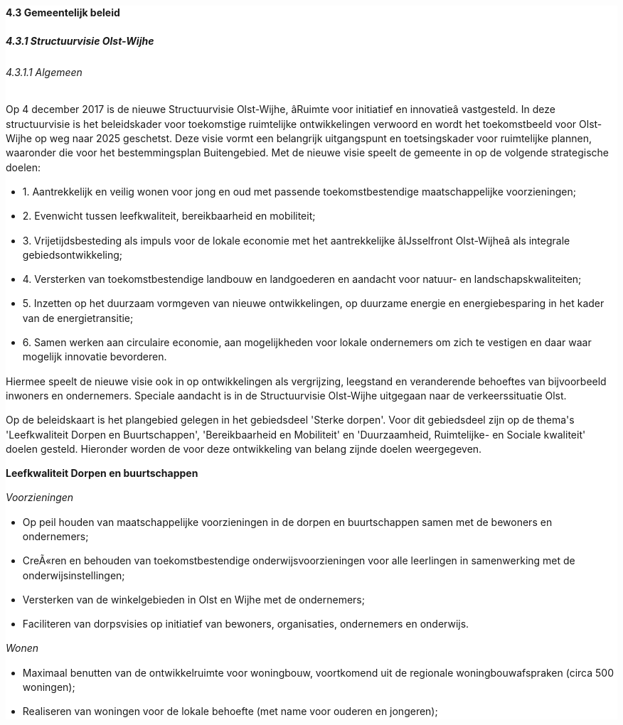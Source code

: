 #### 4\.3 Gemeentelijk beleid

##### 4\.3\.1 Structuurvisie Olst\-Wijhe

###### 4\.3\.1\.1 Algemeen

Op 4 december 2017 is de nieuwe Structuurvisie Olst\-Wijhe, âRuimte voor initiatief en innovatieâ vastgesteld. In deze structuurvisie is het beleidskader voor toekomstige ruimtelijke ontwikkelingen verwoord en wordt het toekomstbeeld voor Olst\-Wijhe op weg naar 2025 geschetst. Deze visie vormt een belangrijk uitgangspunt en toetsingskader voor ruimtelijke plannen, waaronder die voor het bestemmingsplan Buitengebied. Met de nieuwe visie speelt de gemeente in op de volgende strategische doelen:

* 1\. Aantrekkelijk en veilig wonen voor jong en oud met passende toekomstbestendige maatschappelijke voorzieningen;

* 2\. Evenwicht tussen leefkwaliteit, bereikbaarheid en mobiliteit;

* 3\. Vrijetijdsbesteding als impuls voor de lokale economie met het aantrekkelijke âIJsselfront Olst\-Wijheâ als integrale gebiedsontwikkeling;

* 4\. Versterken van toekomstbestendige landbouw en landgoederen en aandacht voor natuur\- en landschapskwaliteiten;

* 5\. Inzetten op het duurzaam vormgeven van nieuwe ontwikkelingen, op duurzame energie en energiebesparing in het kader van de energietransitie;

* 6\. Samen werken aan circulaire economie, aan mogelijkheden voor lokale ondernemers om zich te vestigen en daar waar mogelijk innovatie bevorderen.

Hiermee speelt de nieuwe visie ook in op ontwikkelingen als vergrijzing, leegstand en veranderende behoeftes van bijvoorbeeld inwoners en ondernemers. Speciale aandacht is in de Structuurvisie Olst\-Wijhe uitgegaan naar de verkeerssituatie Olst.

Op de beleidskaart is het plangebied gelegen in het gebiedsdeel 'Sterke dorpen'. Voor dit gebiedsdeel zijn op de thema's 'Leefkwaliteit Dorpen en Buurtschappen', 'Bereikbaarheid en Mobiliteit' en 'Duurzaamheid, Ruimtelijke\- en Sociale kwaliteit' doelen gesteld. Hieronder worden de voor deze ontwikkeling van belang zijnde doelen weergegeven.

**Leefkwaliteit Dorpen en buurtschappen**

*Voorzieningen*

* Op peil houden van maatschappelijke voorzieningen in de dorpen en buurtschappen samen met de bewoners en ondernemers;

* CreÃ«ren en behouden van toekomstbestendige onderwijsvoorzieningen voor alle leerlingen in samenwerking met de onderwijsinstellingen;

* Versterken van de winkelgebieden in Olst en Wijhe met de ondernemers;

* Faciliteren van dorpsvisies op initiatief van bewoners, organisaties, ondernemers en onderwijs.

*Wonen*

* Maximaal benutten van de ontwikkelruimte voor woningbouw, voortkomend uit de regionale woningbouwafspraken (circa 500 woningen);

* Realiseren van woningen voor de lokale behoefte (met name voor ouderen en jongeren);
